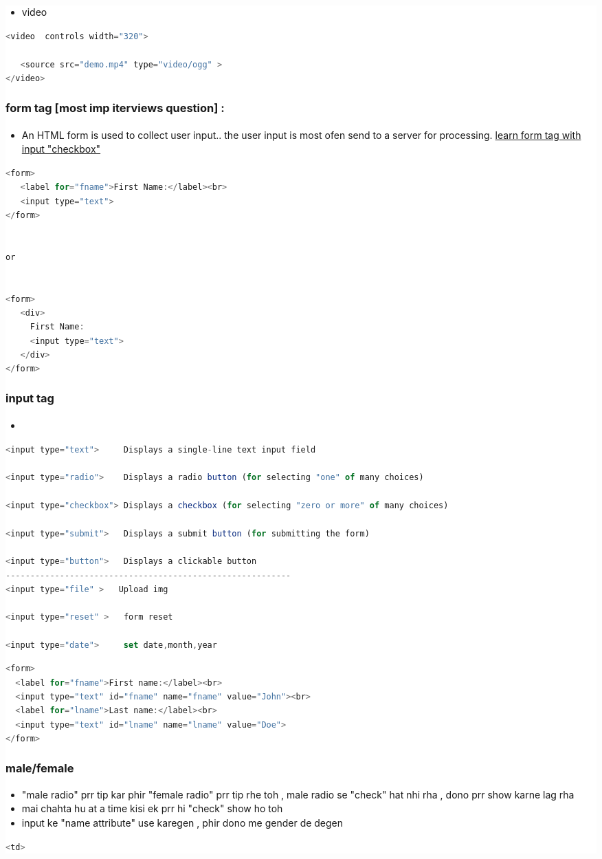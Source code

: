 - video 
```js
<video  controls width="320">

   <source src="demo.mp4" type="video/ogg" >
</video>
```

### form tag [most imp iterviews question] :
- An HTML form is used to collect user input.. the user input is most ofen 
  send to a server for processing.
[learn form tag with input "checkbox"](https://www.w3schools.com/html/html_forms.asp)
```js
<form>
   <label for="fname">First Name:</label><br>
   <input type="text">
</form>


or


<form>
   <div>
     First Name:
     <input type="text">
   </div>
</form>
```
### input tag
-
```js
<input type="text">  	Displays a single-line text input field

<input type="radio">	Displays a radio button (for selecting "one" of many choices)

<input type="checkbox">	Displays a checkbox (for selecting "zero or more" of many choices)

<input type="submit">	Displays a submit button (for submitting the form)

<input type="button">	Displays a clickable button
----------------------------------------------------------
<input type="file" >   Upload img

<input type="reset" >   form reset

<input type="date">     set date,month,year

```
```js
<form>
  <label for="fname">First name:</label><br>
  <input type="text" id="fname" name="fname" value="John"><br>
  <label for="lname">Last name:</label><br>
  <input type="text" id="lname" name="lname" value="Doe">
</form>
```
### male/female 
- "male radio" prr tip kar phir "female radio" prr tip rhe toh , male radio se "check" hat nhi rha , dono prr show karne lag rha 
- mai chahta hu at a time kisi ek prr hi "check" show ho toh
-  input ke "name attribute" use karegen , phir dono me gender de degen
```js
<td>
```